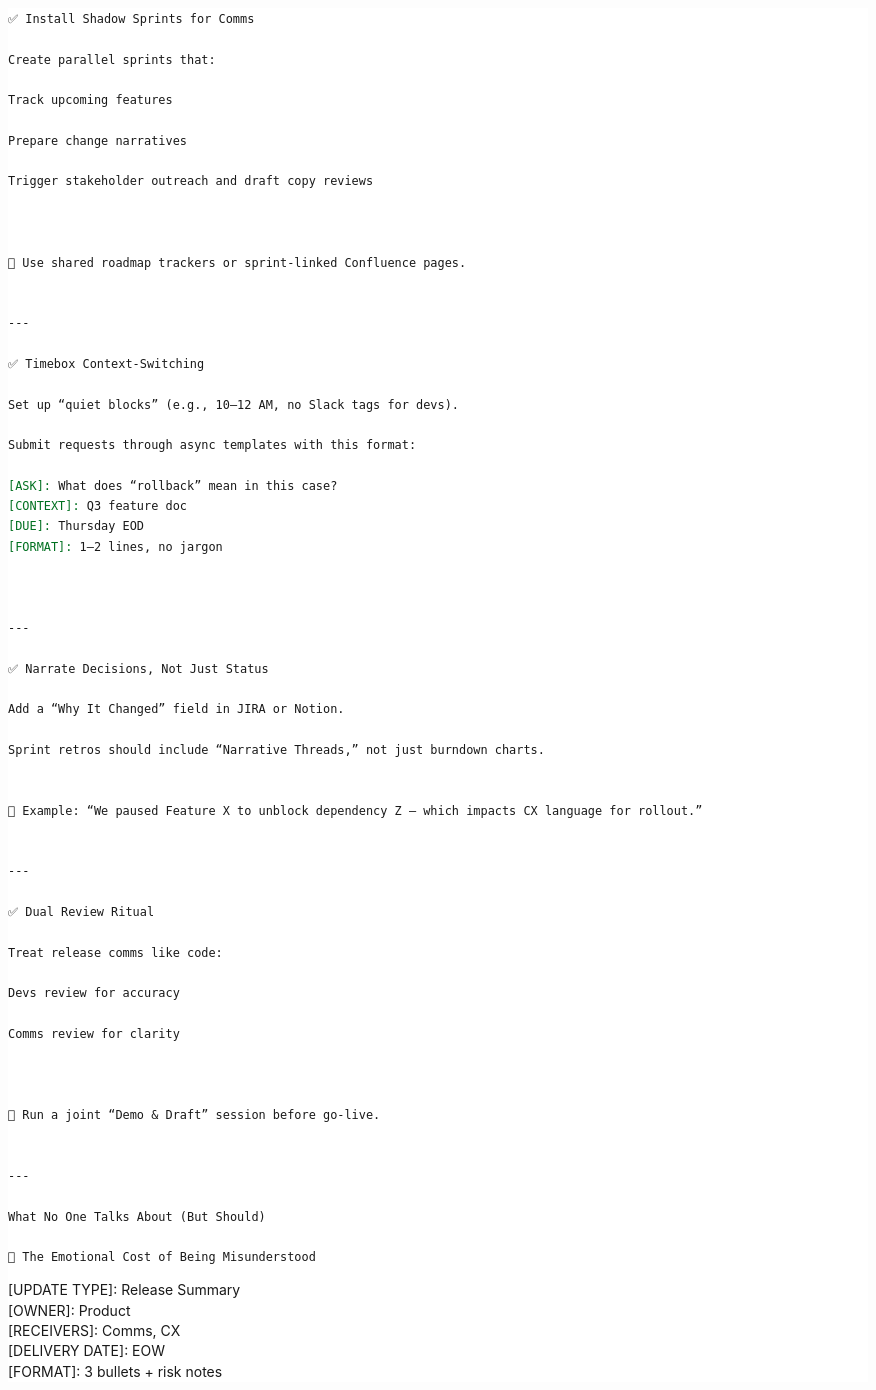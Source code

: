 ```markdown
✅ Install Shadow Sprints for Comms

Create parallel sprints that:

Track upcoming features

Prepare change narratives

Trigger stakeholder outreach and draft copy reviews



📘 Use shared roadmap trackers or sprint-linked Confluence pages.


---

✅ Timebox Context-Switching

Set up “quiet blocks” (e.g., 10–12 AM, no Slack tags for devs).

Submit requests through async templates with this format:

[ASK]: What does “rollback” mean in this case?  
[CONTEXT]: Q3 feature doc  
[DUE]: Thursday EOD  
[FORMAT]: 1–2 lines, no jargon



---

✅ Narrate Decisions, Not Just Status

Add a “Why It Changed” field in JIRA or Notion.

Sprint retros should include “Narrative Threads,” not just burndown charts.


📘 Example: “We paused Feature X to unblock dependency Z — which impacts CX language for rollout.”


---

✅ Dual Review Ritual

Treat release comms like code:

Devs review for accuracy

Comms review for clarity



📘 Run a joint “Demo & Draft” session before go-live.


---

What No One Talks About (But Should)

🧠 The Emotional Cost of Being Misunderstood

```

[UPDATE TYPE]: Release Summary  
[OWNER]: Product  
[RECEIVERS]: Comms, CX  
[DELIVERY DATE]: EOW  
[FORMAT]: 3 bullets + risk notes